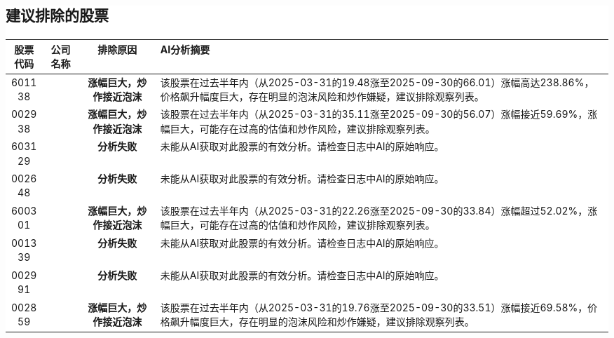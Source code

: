 ## 建议排除的股票

| 股票代码 | 公司名称 | 排除原因 | AI分析摘要 |
|:---:|:---:|:---:|:---|
| 601138 |  | **涨幅巨大，炒作接近泡沫** | 该股票在过去半年内（从2025-03-31的19.48涨至2025-09-30的66.01）涨幅高达238.86%，价格飙升幅度巨大，存在明显的泡沫风险和炒作嫌疑，建议排除观察列表。 |
| 002938 |  | **涨幅巨大，炒作接近泡沫** | 该股票在过去半年内（从2025-03-31的35.11涨至2025-09-30的56.07）涨幅接近59.69%，涨幅巨大，可能存在过高的估值和炒作风险，建议排除观察列表。 |
| 603129 |  | **分析失败** | 未能从AI获取对此股票的有效分析。请检查日志中AI的原始响应。 |
| 002648 |  | **分析失败** | 未能从AI获取对此股票的有效分析。请检查日志中AI的原始响应。 |
| 600301 |  | **涨幅巨大，炒作接近泡沫** | 该股票在过去半年内（从2025-03-31的22.26涨至2025-09-30的33.84）涨幅超过52.02%，涨幅巨大，可能存在过高的估值和炒作风险，建议排除观察列表。 |
| 001339 |  | **分析失败** | 未能从AI获取对此股票的有效分析。请检查日志中AI的原始响应。 |
| 002991 |  | **分析失败** | 未能从AI获取对此股票的有效分析。请检查日志中AI的原始响应。 |
| 002859 |  | **涨幅巨大，炒作接近泡沫** | 该股票在过去半年内（从2025-03-31的19.76涨至2025-09-30的33.51）涨幅接近69.58%，价格飙升幅度巨大，存在明显的泡沫风险和炒作嫌疑，建议排除观察列表。 |
